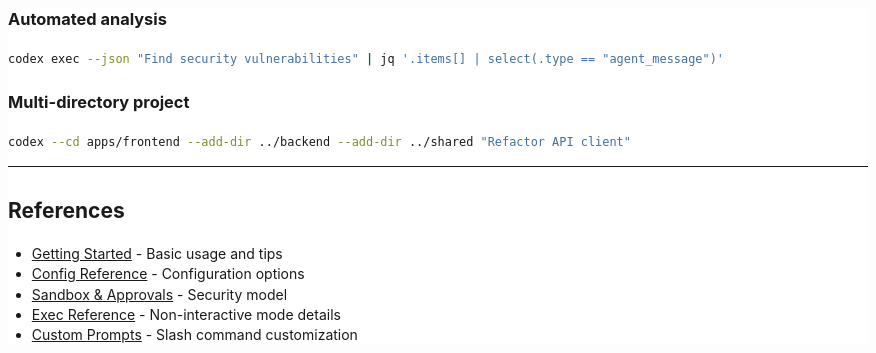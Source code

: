 ### Automated analysis

```bash
codex exec --json "Find security vulnerabilities" | jq '.items[] | select(.type == "agent_message")'
```

### Multi-directory project

```bash
codex --cd apps/frontend --add-dir ../backend --add-dir ../shared "Refactor API client"
```

---

## References

- [Getting Started](./getting-started.md) - Basic usage and tips
- [Config Reference](./config.md) - Configuration options
- [Sandbox & Approvals](./sandbox.md) - Security model
- [Exec Reference](./exec.md) - Non-interactive mode details
- [Custom Prompts](./prompts.md) - Slash command customization
